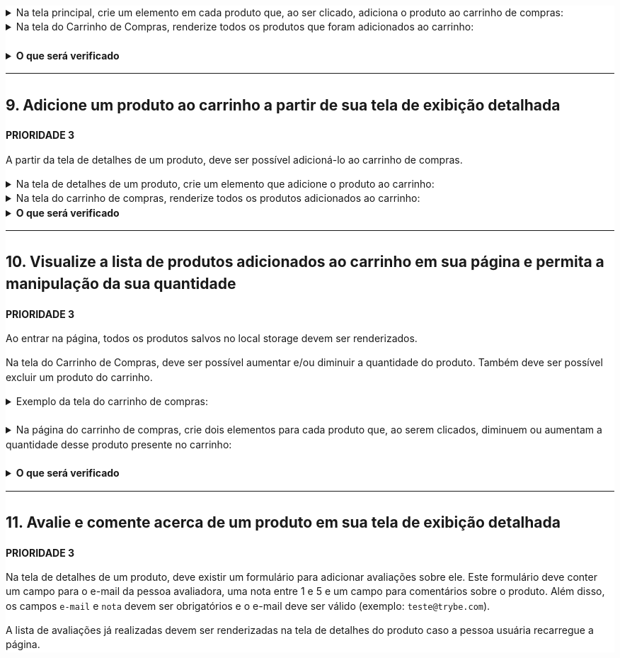 <details><summary> Na tela principal, crie um elemento em cada produto que, ao ser clicado, adiciona o produto ao carrinho de compras:</summary></details>


<details><summary> Na tela do Carrinho de Compras, renderize todos os produtos que foram adicionados ao carrinho:</summary></details><br />
<details><summary><strong>O que será verificado</strong></summary></details>

---

## 9. Adicione um produto ao carrinho a partir de sua tela de exibição detalhada

**PRIORIDADE 3**

A partir da tela de detalhes de um produto, deve ser possível adicioná-lo ao carrinho de compras.

<details><summary> Na tela de detalhes de um produto, crie um elemento que adicione o produto ao carrinho:</summary></details>
<details><summary> Na tela do carrinho de compras, renderize todos os produtos adicionados ao carrinho:</summary></details>

<details><summary><strong>O que será verificado</strong></summary></details>

---

## 10. Visualize a lista de produtos adicionados ao carrinho em sua página e permita a manipulação da sua quantidade

**PRIORIDADE 3**

Ao entrar na página, todos os produtos salvos no local storage devem ser renderizados.

Na tela do Carrinho de Compras, deve ser possível aumentar e/ou diminuir a quantidade do produto. Também deve ser possível excluir um produto do carrinho.

<details><summary> Exemplo da tela do carrinho de compras:</summary></details><br />

<details><summary> Na página do carrinho de compras, crie dois elementos para cada produto que, ao serem clicados, diminuem ou aumentam a quantidade desse produto presente no carrinho:</summary></details><br />

<details><summary><strong>O que será verificado</strong></summary></details>

---

## 11. Avalie e comente acerca de um produto em sua tela de exibição detalhada

**PRIORIDADE 3** 

Na tela de detalhes de um produto, deve existir um formulário para adicionar avaliações sobre ele. Este formulário deve conter um campo para o e-mail da pessoa avaliadora, uma nota entre 1 e 5 e um campo para comentários sobre o produto. Além disso, os campos `e-mail` e `nota` devem ser obrigatórios e o e-mail deve ser válido (exemplo: `teste@trybe.com`).

A lista de avaliações já realizadas devem ser renderizadas na tela de detalhes do produto caso a pessoa usuária recarregue a página.
